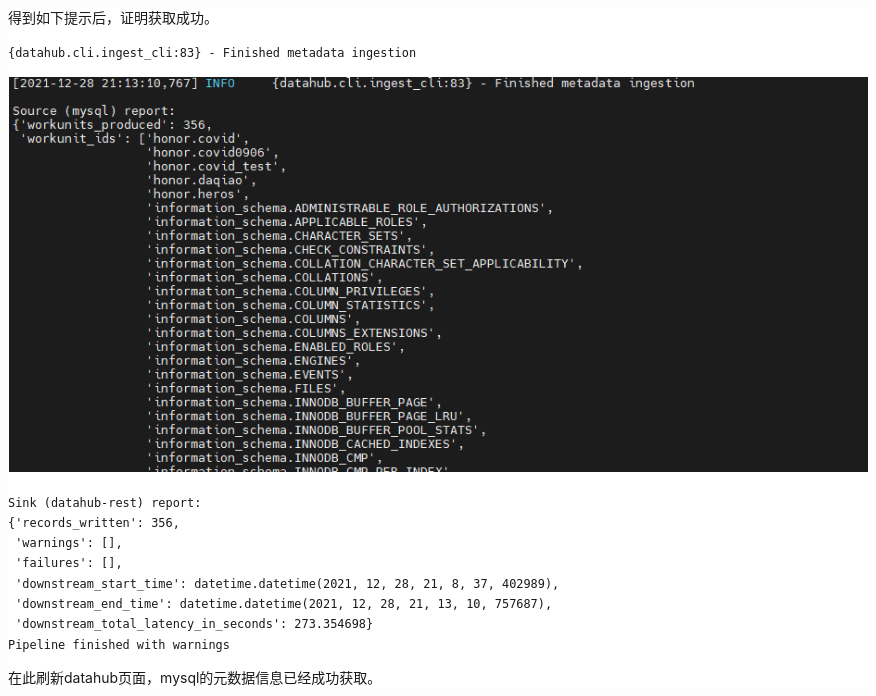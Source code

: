 得到如下提示后，证明获取成功。

```null
{datahub.cli.ingest_cli:83} - Finished metadata ingestion

```

![](https://github.com/13679269754/shenxiang-log/blob/main/image-cubox/2025-1-22%2011-17-04/93289219-a802-4191-8476-d1b371641d6a.png?raw=true)

```null
Sink (datahub-rest) report:
{'records_written': 356,
 'warnings': [],
 'failures': [],
 'downstream_start_time': datetime.datetime(2021, 12, 28, 21, 8, 37, 402989),
 'downstream_end_time': datetime.datetime(2021, 12, 28, 21, 13, 10, 757687),
 'downstream_total_latency_in_seconds': 273.354698}
Pipeline finished with warnings

```

在此刷新datahub页面，mysql的元数据信息已经成功获取。
